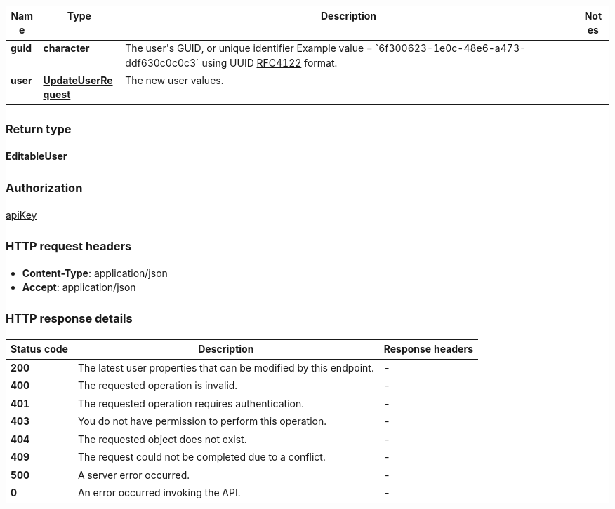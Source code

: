 Name | Type | Description  | Notes
------------- | ------------- | ------------- | -------------
 **guid** | **character**| The user&#39;s GUID, or unique identifier  Example value &#x3D; &#x60;6f300623-1e0c-48e6-a473-ddf630c0c0c3&#x60; using UUID [RFC4122](https://www.rfc-editor.org/rfc/rfc4122) format. | 
 **user** | [**UpdateUserRequest**](UpdateUserRequest.md)| The new user values. | 

### Return type

[**EditableUser**](EditableUser.md)

### Authorization

[apiKey](../README.md#apiKey)

### HTTP request headers

 - **Content-Type**: application/json
 - **Accept**: application/json

### HTTP response details
| Status code | Description | Response headers |
|-------------|-------------|------------------|
| **200** | The latest user properties that can be modified by this endpoint. |  -  |
| **400** | The requested operation is invalid. |  -  |
| **401** | The requested operation requires authentication. |  -  |
| **403** | You do not have permission to perform this operation. |  -  |
| **404** | The requested object does not exist. |  -  |
| **409** | The request could not be completed due to a conflict. |  -  |
| **500** | A server error occurred. |  -  |
| **0** | An error occurred invoking the API. |  -  |

